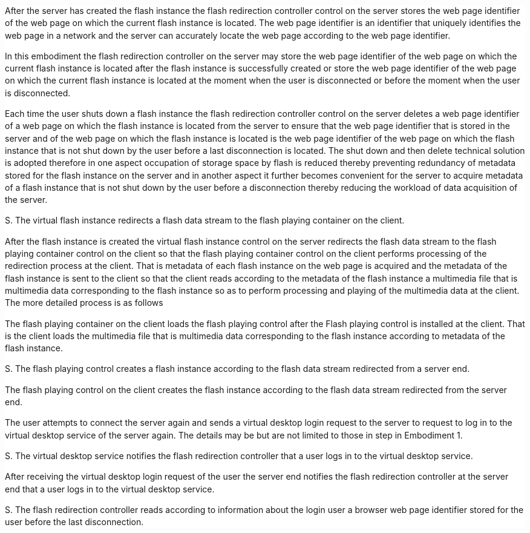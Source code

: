 After the server has created the flash instance the flash redirection controller control on the server stores the web page identifier of the web page on which the current flash instance is located. The web page identifier is an identifier that uniquely identifies the web page in a network and the server can accurately locate the web page according to the web page identifier.

In this embodiment the flash redirection controller on the server may store the web page identifier of the web page on which the current flash instance is located after the flash instance is successfully created or store the web page identifier of the web page on which the current flash instance is located at the moment when the user is disconnected or before the moment when the user is disconnected.

Each time the user shuts down a flash instance the flash redirection controller control on the server deletes a web page identifier of a web page on which the flash instance is located from the server to ensure that the web page identifier that is stored in the server and of the web page on which the flash instance is located is the web page identifier of the web page on which the flash instance that is not shut down by the user before a last disconnection is located. The shut down and then delete technical solution is adopted therefore in one aspect occupation of storage space by flash is reduced thereby preventing redundancy of metadata stored for the flash instance on the server and in another aspect it further becomes convenient for the server to acquire metadata of a flash instance that is not shut down by the user before a disconnection thereby reducing the workload of data acquisition of the server.

S. The virtual flash instance redirects a flash data stream to the flash playing container on the client.

After the flash instance is created the virtual flash instance control on the server redirects the flash data stream to the flash playing container control on the client so that the flash playing container control on the client performs processing of the redirection process at the client. That is metadata of each flash instance on the web page is acquired and the metadata of the flash instance is sent to the client so that the client reads according to the metadata of the flash instance a multimedia file that is multimedia data corresponding to the flash instance so as to perform processing and playing of the multimedia data at the client. The more detailed process is as follows 

The flash playing container on the client loads the flash playing control after the Flash playing control is installed at the client. That is the client loads the multimedia file that is multimedia data corresponding to the flash instance according to metadata of the flash instance.

S. The flash playing control creates a flash instance according to the flash data stream redirected from a server end.

The flash playing control on the client creates the flash instance according to the flash data stream redirected from the server end.

The user attempts to connect the server again and sends a virtual desktop login request to the server to request to log in to the virtual desktop service of the server again. The details may be but are not limited to those in step in Embodiment 1.

S. The virtual desktop service notifies the flash redirection controller that a user logs in to the virtual desktop service.

After receiving the virtual desktop login request of the user the server end notifies the flash redirection controller at the server end that a user logs in to the virtual desktop service.

S. The flash redirection controller reads according to information about the login user a browser web page identifier stored for the user before the last disconnection.
